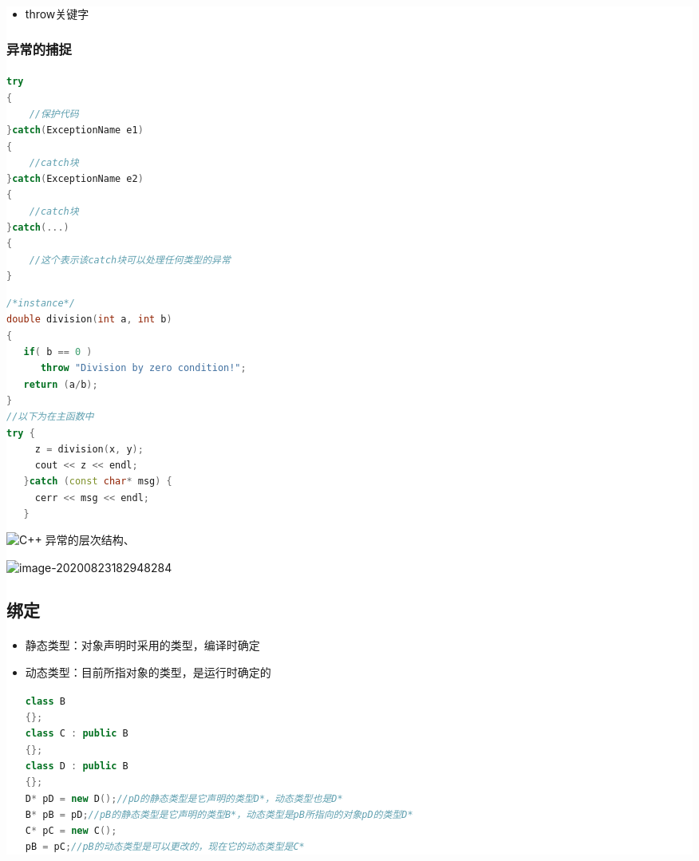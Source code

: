 * throw关键字

### 异常的捕捉

```c++
try
{
    //保护代码
}catch(ExceptionName e1)
{
 	//catch块   
}catch(ExceptionName e2)
{
    //catch块
}catch(...)
{
    //这个表示该catch块可以处理任何类型的异常
}
```

```c++
/*instance*/
double division(int a, int b)
{
   if( b == 0 )
      throw "Division by zero condition!";
   return (a/b);
}
//以下为在主函数中
try {
     z = division(x, y);
     cout << z << endl;
   }catch (const char* msg) {
     cerr << msg << endl;
   }
```

![C++ 异常的层次结构](..\OOP-review\pic\exceptions_in_cpp.png)、

![image-20200823182948284](..\OOP-review\pic\image-20200823182948284.png)

## 绑定

* 静态类型：对象声明时采用的类型，编译时确定

* 动态类型：目前所指对象的类型，是运行时确定的

  ```cpp
  class B
  {};
  class C : public B
  {};
  class D : public B
  {};
  D* pD = new D();//pD的静态类型是它声明的类型D*，动态类型也是D*
  B* pB = pD;//pB的静态类型是它声明的类型B*，动态类型是pB所指向的对象pD的类型D*
  C* pC = new C();
  pB = pC;//pB的动态类型是可以更改的，现在它的动态类型是C*
  ```
